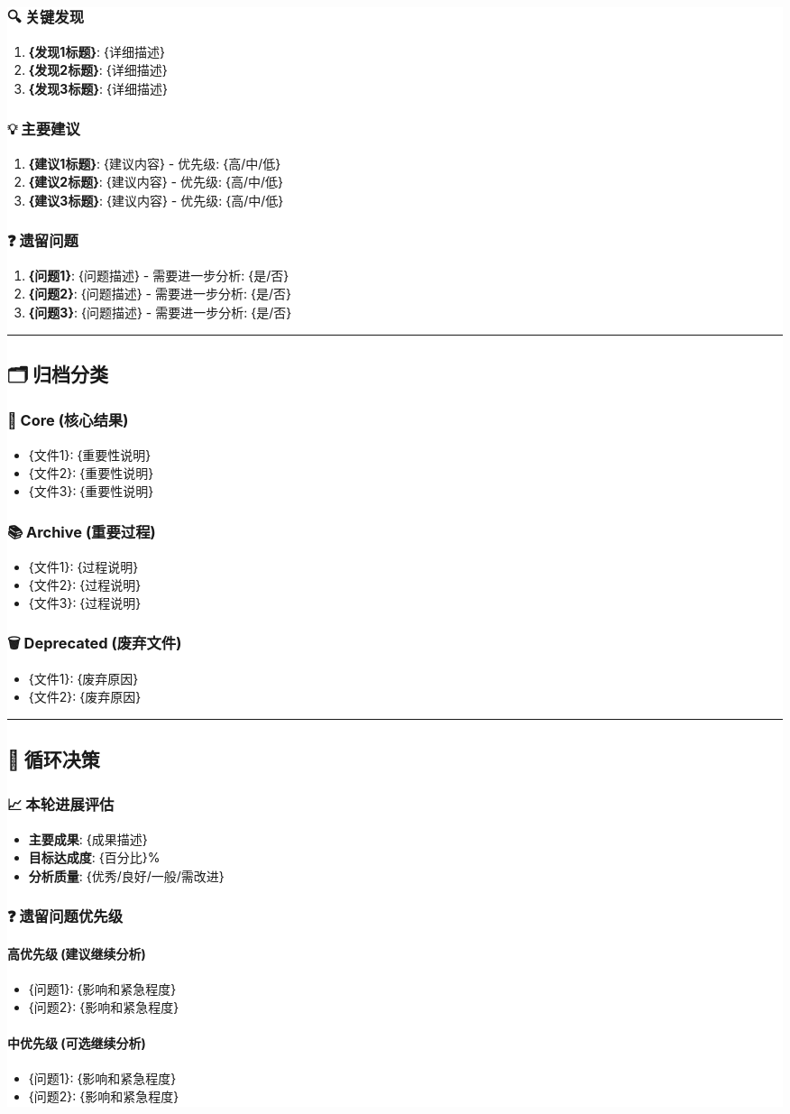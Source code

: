 ### 🔍 关键发现
1. **{发现1标题}**: {详细描述}
2. **{发现2标题}**: {详细描述}
3. **{发现3标题}**: {详细描述}

### 💡 主要建议
1. **{建议1标题}**: {建议内容} - 优先级: {高/中/低}
2. **{建议2标题}**: {建议内容} - 优先级: {高/中/低}
3. **{建议3标题}**: {建议内容} - 优先级: {高/中/低}

### ❓ 遗留问题
1. **{问题1}**: {问题描述} - 需要进一步分析: {是/否}
2. **{问题2}**: {问题描述} - 需要进一步分析: {是/否}
3. **{问题3}**: {问题描述} - 需要进一步分析: {是/否}

---

## 🗂️ 归档分类

### 🔴 Core (核心结果)
- {文件1}: {重要性说明}
- {文件2}: {重要性说明}
- {文件3}: {重要性说明}

### 📚 Archive (重要过程)
- {文件1}: {过程说明}
- {文件2}: {过程说明}
- {文件3}: {过程说明}

### 🗑️ Deprecated (废弃文件)
- {文件1}: {废弃原因}
- {文件2}: {废弃原因}

---

## 🔄 循环决策

### 📈 本轮进展评估
- **主要成果**: {成果描述}
- **目标达成度**: {百分比}% 
- **分析质量**: {优秀/良好/一般/需改进}

### ❓ 遗留问题优先级
#### 高优先级 (建议继续分析)
- {问题1}: {影响和紧急程度}
- {问题2}: {影响和紧急程度}

#### 中优先级 (可选继续分析)
- {问题1}: {影响和紧急程度}
- {问题2}: {影响和紧急程度}

